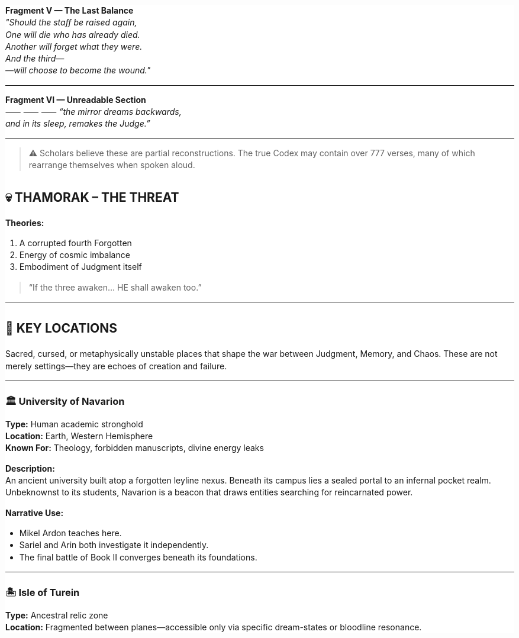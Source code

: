 
**Fragment V — The Last Balance**  
*"Should the staff be raised again,  
One will die who has already died.  
Another will forget what they were.  
And the third—  
—will choose to become the wound."*

---

**Fragment VI — Unreadable Section**  
*⸺ ⸺ ⸺ “the mirror dreams backwards,  
and in its sleep, remakes the Judge.”*

---

> ⚠️ Scholars believe these are partial reconstructions. The true Codex may contain over 777 verses, many of which rearrange themselves when spoken aloud.

## 💀 THAMORAK – THE THREAT  
**Theories:**  
1. A corrupted fourth Forgotten  
2. Energy of cosmic imbalance  
3. Embodiment of Judgment itself  
> “If the three awaken… HE shall awaken too.”

---

## 📍 KEY LOCATIONS

Sacred, cursed, or metaphysically unstable places that shape the war between Judgment, Memory, and Chaos. These are not merely settings—they are echoes of creation and failure.

---

### 🏛️ University of Navarion  
**Type:** Human academic stronghold  
**Location:** Earth, Western Hemisphere  
**Known For:** Theology, forbidden manuscripts, divine energy leaks

**Description:**  
An ancient university built atop a forgotten leyline nexus. Beneath its campus lies a sealed portal to an infernal pocket realm. Unbeknownst to its students, Navarion is a beacon that draws entities searching for reincarnated power.

**Narrative Use:**  
- Mikel Ardon teaches here.  
- Sariel and Arin both investigate it independently.  
- The final battle of Book II converges beneath its foundations.

---

### 🏝️ Isle of Turein  
**Type:** Ancestral relic zone  
**Location:** Fragmented between planes—accessible only via specific dream-states or bloodline resonance.
